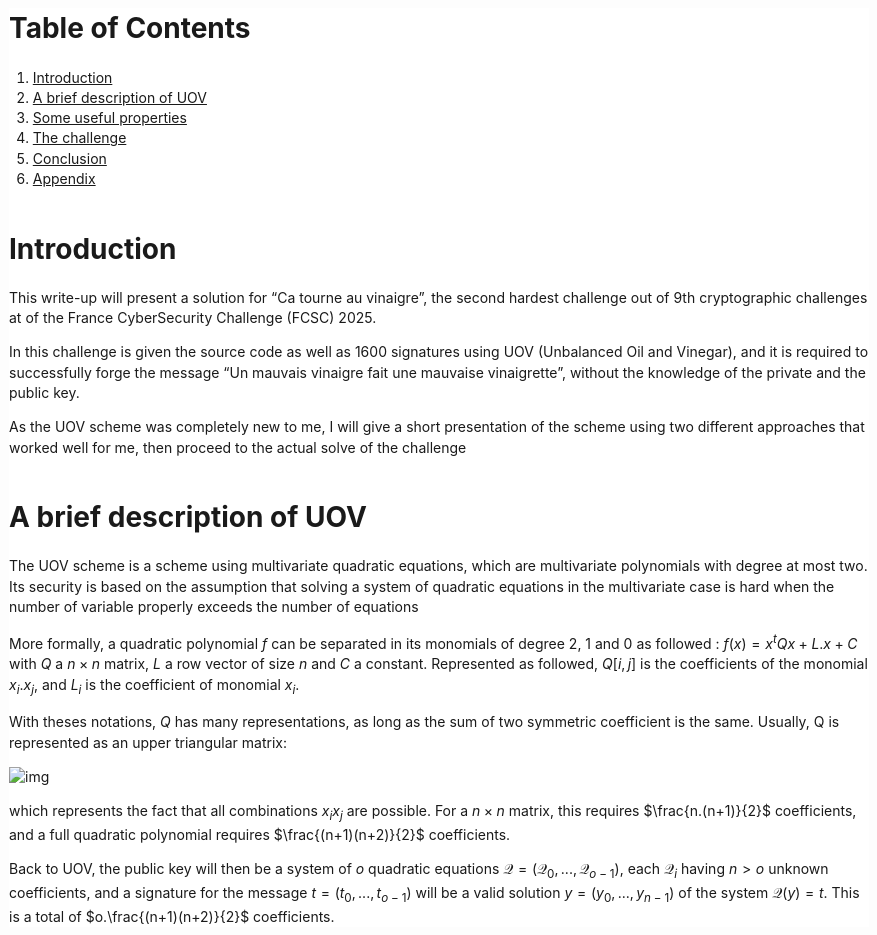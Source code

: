 
# Table of Contents

1.  [Introduction](#org0750810)
2.  [A brief description of UOV](#org4df6955)
3.  [Some useful properties](#org9f13b8e)
4.  [The challenge](#orgaaa7df9)
5.  [Conclusion](#orga60a890)
6.  [Appendix](#orgf0006f9)



<a id="org0750810"></a>

# Introduction

This write-up will present a solution for &ldquo;Ca tourne au vinaigre&rdquo;, the second hardest challenge out of 9th cryptographic challenges at of the France CyberSecurity Challenge (FCSC) 2025.

In this challenge is given the source code as well as 1600 signatures using UOV (Unbalanced Oil and Vinegar), and it is required to successfully forge the message &ldquo;Un mauvais vinaigre fait une mauvaise vinaigrette&rdquo;, without the knowledge of the private <span class="underline">and the public key</span>.

As the UOV scheme was completely new to me, I will give a short presentation of the scheme using two different approaches that worked well for me, then proceed to the actual solve of the challenge


<a id="org4df6955"></a>

# A brief description of UOV

The UOV scheme is a scheme using multivariate quadratic equations, which are multivariate polynomials with degree at most two. Its security is based on the assumption that solving a system of quadratic equations in the multivariate case is hard when the number of variable properly exceeds the number of equations

More formally, a quadratic polynomial $f$ can be separated in its monomials of degree 2, 1 and 0 as followed : $f(x) = x^t Q x + L.x + C$ with $Q$ a $n\times n$ matrix, $L$ a row vector of size $n$ and $C$ a constant. Represented as followed, $Q[i,j]$ is the coefficients of the monomial $x_i.x_j$, and $L_i$ is the coefficient of monomial $x_i$.

With theses notations, $Q$ has many representations, as long as the sum of two symmetric coefficient is the same. Usually, Q is represented as an upper triangular matrix:

![img](../src/wu-fcsc-2025/quadratic.png)

which represents the fact that all combinations $x_ix_j$ are possible. For a $n\times n$ matrix, this requires $\frac{n.(n+1)}{2}$ coefficients, and a full quadratic polynomial requires $\frac{(n+1)(n+2)}{2}$ coefficients.

Back to UOV, the public key will then be a system of $o$ quadratic equations $\mathcal{Q}=(\mathcal{Q}_0,...,\mathcal{Q}_{o-1})$, each $\mathcal{Q}_i$ having $n>o$ unknown coefficients, and a signature for the message $t = (t_0,...,t_{o-1})$ will be a valid solution $y=(y_0,...,y_{n-1})$ of the system $\mathcal{Q}(y) = t$. This is a total of $o.\frac{(n+1)(n+2)}{2}$ coefficients.
